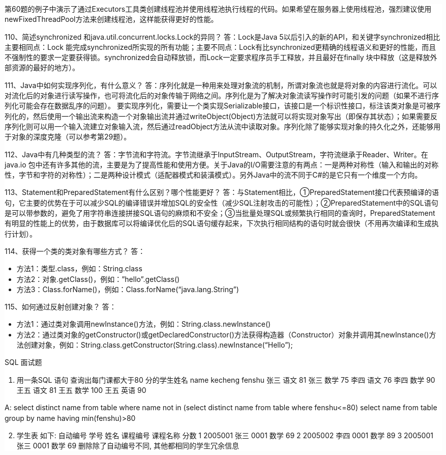 第60题的例子中演示了通过Executors工具类创建线程池并使用线程池执行线程的代码。如果希望在服务器上使用线程池，强烈建议使用newFixedThreadPool方法来创建线程池，这样能获得更好的性能。

110、简述synchronized 和java.util.concurrent.locks.Lock的异同？
答：Lock是Java 5以后引入的新的API，和关键字synchronized相比主要相同点：Lock 能完成synchronized所实现的所有功能；主要不同点：Lock有比synchronized更精确的线程语义和更好的性能，而且不强制性的要求一定要获得锁。synchronized会自动释放锁，而Lock一定要求程序员手工释放，并且最好在finally 块中释放（这是释放外部资源的最好的地方）。

111、Java中如何实现序列化，有什么意义？
答：序列化就是一种用来处理对象流的机制，所谓对象流也就是将对象的内容进行流化。可以对流化后的对象进行读写操作，也可将流化后的对象传输于网络之间。序列化是为了解决对象流读写操作时可能引发的问题（如果不进行序列化可能会存在数据乱序的问题）。
要实现序列化，需要让一个类实现Serializable接口，该接口是一个标识性接口，标注该类对象是可被序列化的，然后使用一个输出流来构造一个对象输出流并通过writeObject(Object)方法就可以将实现对象写出（即保存其状态）；如果需要反序列化则可以用一个输入流建立对象输入流，然后通过readObject方法从流中读取对象。序列化除了能够实现对象的持久化之外，还能够用于对象的深度克隆（可以参考第29题）。

112、Java中有几种类型的流？
答：字节流和字符流。字节流继承于InputStream、OutputStream，字符流继承于Reader、Writer。在java.io 包中还有许多其他的流，主要是为了提高性能和使用方便。关于Java的I/O需要注意的有两点：一是两种对称性（输入和输出的对称性，字节和字符的对称性）；二是两种设计模式（适配器模式和装潢模式）。另外Java中的流不同于C#的是它只有一个维度一个方向。

113、Statement和PreparedStatement有什么区别？哪个性能更好？
答：与Statement相比，①PreparedStatement接口代表预编译的语句，它主要的优势在于可以减少SQL的编译错误并增加SQL的安全性（减少SQL注射攻击的可能性）；②PreparedStatement中的SQL语句是可以带参数的，避免了用字符串连接拼接SQL语句的麻烦和不安全；③当批量处理SQL或频繁执行相同的查询时，PreparedStatement有明显的性能上的优势，由于数据库可以将编译优化后的SQL语句缓存起来，下次执行相同结构的语句时就会很快（不用再次编译和生成执行计划）。

114、获得一个类的类对象有哪些方式？
答：
- 方法1：类型.class，例如：String.class
- 方法2：对象.getClass()，例如：”hello”.getClass()
- 方法3：Class.forName()，例如：Class.forName(“java.lang.String”)

115、如何通过反射创建对象？
答：
- 方法1：通过类对象调用newInstance()方法，例如：String.class.newInstance()
- 方法2：通过类对象的getConstructor()或getDeclaredConstructor()方法获得构造器（Constructor）对象并调用其newInstance()方法创建对象，例如：String.class.getConstructor(String.class).newInstance(“Hello”);



SQL 面试题
1. 用一条SQL 语句 查询出每门课都大于80 分的学生姓名
name   kecheng   fenshu 
张三     语文       81
张三     数学       75
李四     语文       76
李四     数学       90
王五     语文       81
王五     数学       100
王五     英语       90

A: select distinct name from table where name not in (select distinct name from table where fenshu<=80)
select name from table group by name having min(fenshu)>80

2. 学生表 如下:
自动编号   学号   姓名 课程编号   课程名称 分数
1        2005001 张三 0001      数学    69
2        2005002 李四 0001      数学    89
3        2005001 张三 0001      数学    69
删除除了自动编号不同, 其他都相同的学生冗余信息
